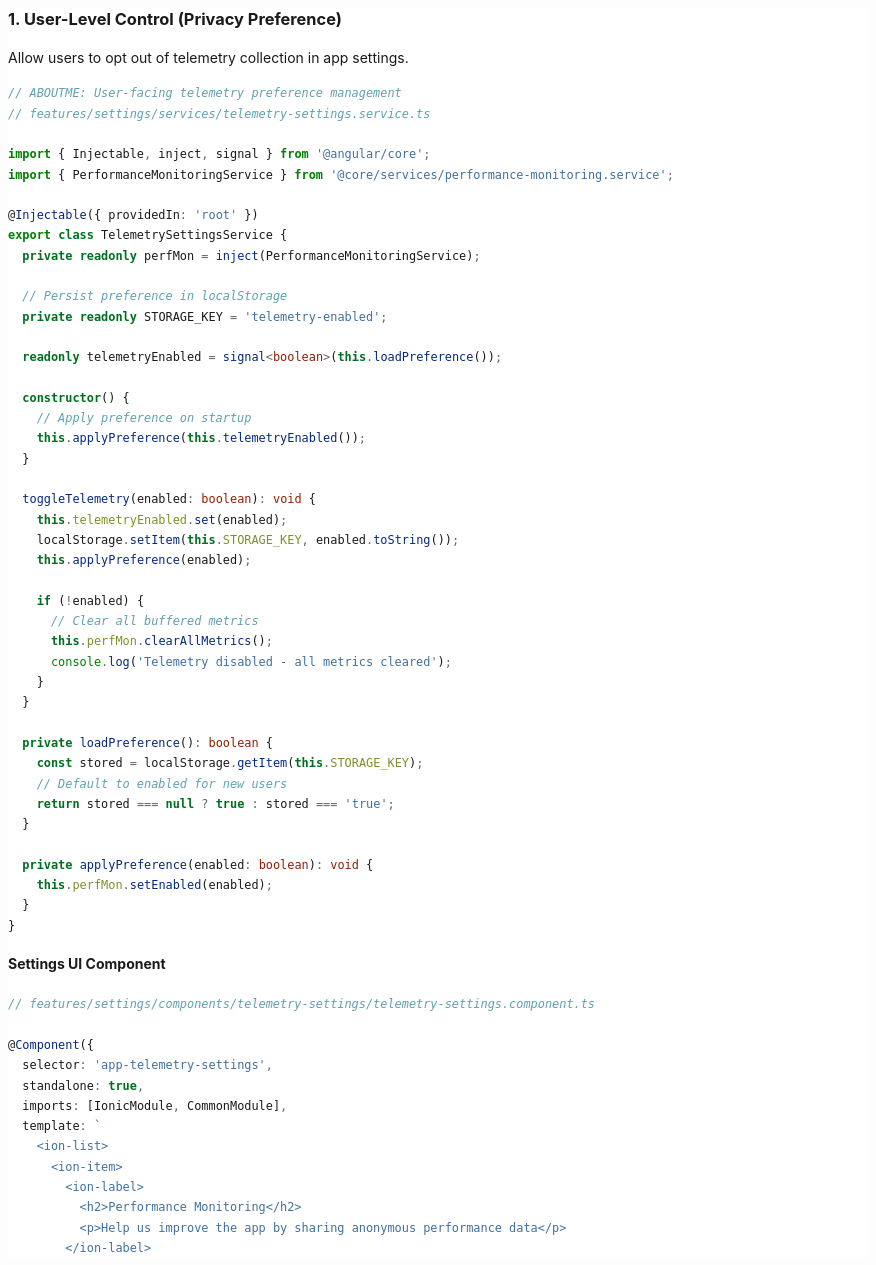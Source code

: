 ### 1. User-Level Control (Privacy Preference)

Allow users to opt out of telemetry collection in app settings.

```typescript
// ABOUTME: User-facing telemetry preference management
// features/settings/services/telemetry-settings.service.ts

import { Injectable, inject, signal } from '@angular/core';
import { PerformanceMonitoringService } from '@core/services/performance-monitoring.service';

@Injectable({ providedIn: 'root' })
export class TelemetrySettingsService {
  private readonly perfMon = inject(PerformanceMonitoringService);

  // Persist preference in localStorage
  private readonly STORAGE_KEY = 'telemetry-enabled';

  readonly telemetryEnabled = signal<boolean>(this.loadPreference());

  constructor() {
    // Apply preference on startup
    this.applyPreference(this.telemetryEnabled());
  }

  toggleTelemetry(enabled: boolean): void {
    this.telemetryEnabled.set(enabled);
    localStorage.setItem(this.STORAGE_KEY, enabled.toString());
    this.applyPreference(enabled);

    if (!enabled) {
      // Clear all buffered metrics
      this.perfMon.clearAllMetrics();
      console.log('Telemetry disabled - all metrics cleared');
    }
  }

  private loadPreference(): boolean {
    const stored = localStorage.getItem(this.STORAGE_KEY);
    // Default to enabled for new users
    return stored === null ? true : stored === 'true';
  }

  private applyPreference(enabled: boolean): void {
    this.perfMon.setEnabled(enabled);
  }
}
```

#### Settings UI Component

```typescript
// features/settings/components/telemetry-settings/telemetry-settings.component.ts

@Component({
  selector: 'app-telemetry-settings',
  standalone: true,
  imports: [IonicModule, CommonModule],
  template: `
    <ion-list>
      <ion-item>
        <ion-label>
          <h2>Performance Monitoring</h2>
          <p>Help us improve the app by sharing anonymous performance data</p>
        </ion-label>
```